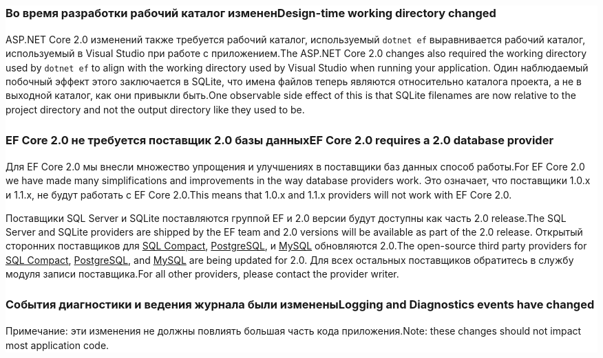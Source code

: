 ### <a name="design-time-working-directory-changed"></a><span data-ttu-id="8c2cc-152">Во время разработки рабочий каталог изменен</span><span class="sxs-lookup"><span data-stu-id="8c2cc-152">Design-time working directory changed</span></span>

<span data-ttu-id="8c2cc-153">ASP.NET Core 2.0 изменений также требуется рабочий каталог, используемый `dotnet ef` выравнивается рабочий каталог, используемый в Visual Studio при работе с приложением.</span><span class="sxs-lookup"><span data-stu-id="8c2cc-153">The ASP.NET Core 2.0 changes also required the working directory used by `dotnet ef` to align with the working directory used by Visual Studio when running your application.</span></span> <span data-ttu-id="8c2cc-154">Один наблюдаемый побочный эффект этого заключается в SQLite, что имена файлов теперь являются относительно каталога проекта, а не в выходной каталог, как они привыкли быть.</span><span class="sxs-lookup"><span data-stu-id="8c2cc-154">One observable side effect of this is that SQLite filenames are now relative to the project directory and not the output directory like they used to be.</span></span>

### <a name="ef-core-20-requires-a-20-database-provider"></a><span data-ttu-id="8c2cc-155">EF Core 2.0 не требуется поставщик 2.0 базы данных</span><span class="sxs-lookup"><span data-stu-id="8c2cc-155">EF Core 2.0 requires a 2.0 database provider</span></span>

<span data-ttu-id="8c2cc-156">Для EF Core 2.0 мы внесли множество упрощения и улучшениях в поставщики баз данных способ работы.</span><span class="sxs-lookup"><span data-stu-id="8c2cc-156">For EF Core 2.0 we have made many simplifications and improvements in the way database providers work.</span></span> <span data-ttu-id="8c2cc-157">Это означает, что поставщики 1.0.x и 1.1.x, не будут работать с EF Core 2.0.</span><span class="sxs-lookup"><span data-stu-id="8c2cc-157">This means that 1.0.x and 1.1.x providers will not work with EF Core 2.0.</span></span>

<span data-ttu-id="8c2cc-158">Поставщики SQL Server и SQLite поставляются группой EF и 2.0 версии будут доступны как часть 2.0 release.</span><span class="sxs-lookup"><span data-stu-id="8c2cc-158">The SQL Server and SQLite providers are shipped by the EF team and 2.0 versions will be available as part of the 2.0 release.</span></span> <span data-ttu-id="8c2cc-159">Открытый сторонних поставщиков для [SQL Compact](https://github.com/ErikEJ/EntityFramework.SqlServerCompact), [PostgreSQL](https://github.com/npgsql/Npgsql.EntityFrameworkCore.PostgreSQL), и [MySQL](https://github.com/PomeloFoundation/Pomelo.EntityFrameworkCore.MySql) обновляются 2.0.</span><span class="sxs-lookup"><span data-stu-id="8c2cc-159">The open-source third party providers for [SQL Compact](https://github.com/ErikEJ/EntityFramework.SqlServerCompact), [PostgreSQL](https://github.com/npgsql/Npgsql.EntityFrameworkCore.PostgreSQL), and [MySQL](https://github.com/PomeloFoundation/Pomelo.EntityFrameworkCore.MySql) are being updated for 2.0.</span></span> <span data-ttu-id="8c2cc-160">Для всех остальных поставщиков обратитесь в службу модуля записи поставщика.</span><span class="sxs-lookup"><span data-stu-id="8c2cc-160">For all other providers, please contact the provider writer.</span></span>

### <a name="logging-and-diagnostics-events-have-changed"></a><span data-ttu-id="8c2cc-161">События диагностики и ведения журнала были изменены</span><span class="sxs-lookup"><span data-stu-id="8c2cc-161">Logging and Diagnostics events have changed</span></span>

<span data-ttu-id="8c2cc-162">Примечание: эти изменения не должны повлиять большая часть кода приложения.</span><span class="sxs-lookup"><span data-stu-id="8c2cc-162">Note: these changes should not impact most application code.</span></span>
